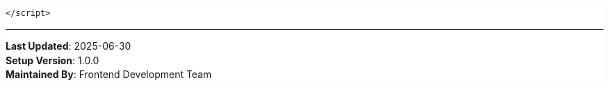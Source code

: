 ```vue
</script>
```

---

**Last Updated**: 2025-06-30  
**Setup Version**: 1.0.0  
**Maintained By**: Frontend Development Team